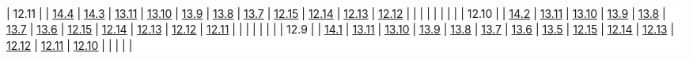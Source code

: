 | 12\.11 |  | [14\.4](https://docs.aws.amazon.com/AmazonRDS/latest/PostgreSQLReleaseNotes/postgresql-versions.html#postgresql-versions-version144) | [14\.3](https://docs.aws.amazon.com/AmazonRDS/latest/PostgreSQLReleaseNotes/postgresql-versions.html#postgresql-versions-version143) | [13\.11](https://docs.aws.amazon.com/AmazonRDS/latest/PostgreSQLReleaseNotes/postgresql-versions.html#postgresql-versions-version1311) | [13\.10](https://docs.aws.amazon.com/AmazonRDS/latest/PostgreSQLReleaseNotes/postgresql-versions.html#postgresql-versions-version1310) | [13\.9](https://docs.aws.amazon.com/AmazonRDS/latest/PostgreSQLReleaseNotes/postgresql-versions.html#postgresql-versions-version139) | [13\.8](https://docs.aws.amazon.com/AmazonRDS/latest/PostgreSQLReleaseNotes/postgresql-versions.html#postgresql-versions-version138) | [13\.7](https://docs.aws.amazon.com/AmazonRDS/latest/PostgreSQLReleaseNotes/postgresql-versions.html#postgresql-versions-version137) | [12\.15](https://docs.aws.amazon.com/AmazonRDS/latest/PostgreSQLReleaseNotes/postgresql-versions.html#postgresql-versions-version1215) | [12\.14](https://docs.aws.amazon.com/AmazonRDS/latest/PostgreSQLReleaseNotes/postgresql-versions.html#postgresql-versions-version1214) | [12\.13](https://docs.aws.amazon.com/AmazonRDS/latest/PostgreSQLReleaseNotes/postgresql-versions.html#postgresql-versions-version1213) | [12\.12](https://docs.aws.amazon.com/AmazonRDS/latest/PostgreSQLReleaseNotes/postgresql-versions.html#postgresql-versions-version1212) |  |  |  |  |  |  |  | 
| 12\.10 |  | [14\.2](https://docs.aws.amazon.com/AmazonRDS/latest/PostgreSQLReleaseNotes/postgresql-versions.html#postgresql-versions-version142) | [13\.11](https://docs.aws.amazon.com/AmazonRDS/latest/PostgreSQLReleaseNotes/postgresql-versions.html#postgresql-versions-version1311) | [13\.10](https://docs.aws.amazon.com/AmazonRDS/latest/PostgreSQLReleaseNotes/postgresql-versions.html#postgresql-versions-version1310) | [13\.9](https://docs.aws.amazon.com/AmazonRDS/latest/PostgreSQLReleaseNotes/postgresql-versions.html#postgresql-versions-version139) | [13\.8](https://docs.aws.amazon.com/AmazonRDS/latest/PostgreSQLReleaseNotes/postgresql-versions.html#postgresql-versions-version138) | [13\.7](https://docs.aws.amazon.com/AmazonRDS/latest/PostgreSQLReleaseNotes/postgresql-versions.html#postgresql-versions-version137) | [13\.6](https://docs.aws.amazon.com/AmazonRDS/latest/PostgreSQLReleaseNotes/postgresql-versions.html#postgresql-versions-version136) | [12\.15](https://docs.aws.amazon.com/AmazonRDS/latest/PostgreSQLReleaseNotes/postgresql-versions.html#postgresql-versions-version1215) | [12\.14](https://docs.aws.amazon.com/AmazonRDS/latest/PostgreSQLReleaseNotes/postgresql-versions.html#postgresql-versions-version1214) | [12\.13](https://docs.aws.amazon.com/AmazonRDS/latest/PostgreSQLReleaseNotes/postgresql-versions.html#postgresql-versions-version1213) | [12\.12](https://docs.aws.amazon.com/AmazonRDS/latest/PostgreSQLReleaseNotes/postgresql-versions.html#postgresql-versions-version1212) | [12\.11](https://docs.aws.amazon.com/AmazonRDS/latest/PostgreSQLReleaseNotes/postgresql-versions.html#postgresql-versions-version1211) |  |  |  |  |  |  | 
| 12\.9 |  | [14\.1](https://docs.aws.amazon.com/AmazonRDS/latest/PostgreSQLReleaseNotes/postgresql-versions.html#postgresql-versions-version141) | [13\.11](https://docs.aws.amazon.com/AmazonRDS/latest/PostgreSQLReleaseNotes/postgresql-versions.html#postgresql-versions-version1311) | [13\.10](https://docs.aws.amazon.com/AmazonRDS/latest/PostgreSQLReleaseNotes/postgresql-versions.html#postgresql-versions-version1310) | [13\.9](https://docs.aws.amazon.com/AmazonRDS/latest/PostgreSQLReleaseNotes/postgresql-versions.html#postgresql-versions-version139) | [13\.8](https://docs.aws.amazon.com/AmazonRDS/latest/PostgreSQLReleaseNotes/postgresql-versions.html#postgresql-versions-version138) | [13\.7](https://docs.aws.amazon.com/AmazonRDS/latest/PostgreSQLReleaseNotes/postgresql-versions.html#postgresql-versions-version137) | [13\.6](https://docs.aws.amazon.com/AmazonRDS/latest/PostgreSQLReleaseNotes/postgresql-versions.html#postgresql-versions-version136) | [13\.5](https://docs.aws.amazon.com/AmazonRDS/latest/PostgreSQLReleaseNotes/postgresql-versions.html#postgresql-versions-version135) | [12\.15](https://docs.aws.amazon.com/AmazonRDS/latest/PostgreSQLReleaseNotes/postgresql-versions.html#postgresql-versions-version1215) | [12\.14](https://docs.aws.amazon.com/AmazonRDS/latest/PostgreSQLReleaseNotes/postgresql-versions.html#postgresql-versions-version1214) | [12\.13](https://docs.aws.amazon.com/AmazonRDS/latest/PostgreSQLReleaseNotes/postgresql-versions.html#postgresql-versions-version1213) | [12\.12](https://docs.aws.amazon.com/AmazonRDS/latest/PostgreSQLReleaseNotes/postgresql-versions.html#postgresql-versions-version1212) | [12\.11](https://docs.aws.amazon.com/AmazonRDS/latest/PostgreSQLReleaseNotes/postgresql-versions.html#postgresql-versions-version1211) | [12\.10](https://docs.aws.amazon.com/AmazonRDS/latest/PostgreSQLReleaseNotes/postgresql-versions.html#postgresql-versions-version1210) |  |  |  |  | 